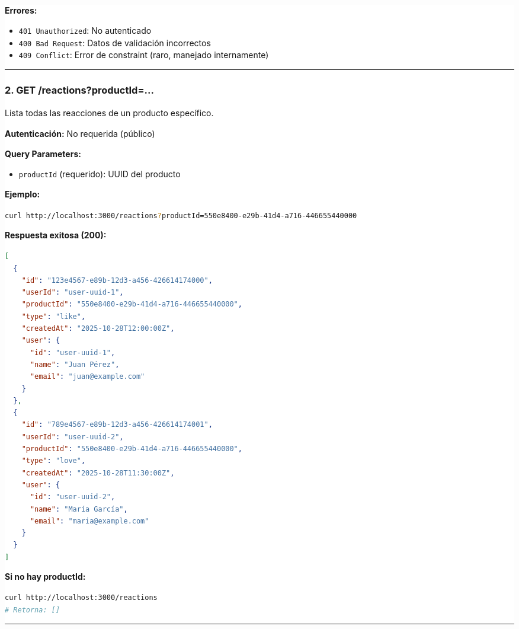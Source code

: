 **Errores:**
- `401 Unauthorized`: No autenticado
- `400 Bad Request`: Datos de validación incorrectos
- `409 Conflict`: Error de constraint (raro, manejado internamente)

---

### 2. **GET /reactions?productId=...**
Lista todas las reacciones de un producto específico.

**Autenticación:** No requerida (público)

**Query Parameters:**
- `productId` (requerido): UUID del producto

**Ejemplo:**
```bash
curl http://localhost:3000/reactions?productId=550e8400-e29b-41d4-a716-446655440000
```

**Respuesta exitosa (200):**
```json
[
  {
    "id": "123e4567-e89b-12d3-a456-426614174000",
    "userId": "user-uuid-1",
    "productId": "550e8400-e29b-41d4-a716-446655440000",
    "type": "like",
    "createdAt": "2025-10-28T12:00:00Z",
    "user": {
      "id": "user-uuid-1",
      "name": "Juan Pérez",
      "email": "juan@example.com"
    }
  },
  {
    "id": "789e4567-e89b-12d3-a456-426614174001",
    "userId": "user-uuid-2",
    "productId": "550e8400-e29b-41d4-a716-446655440000",
    "type": "love",
    "createdAt": "2025-10-28T11:30:00Z",
    "user": {
      "id": "user-uuid-2",
      "name": "María García",
      "email": "maria@example.com"
    }
  }
]
```

**Si no hay productId:**
```bash
curl http://localhost:3000/reactions
# Retorna: []
```

---